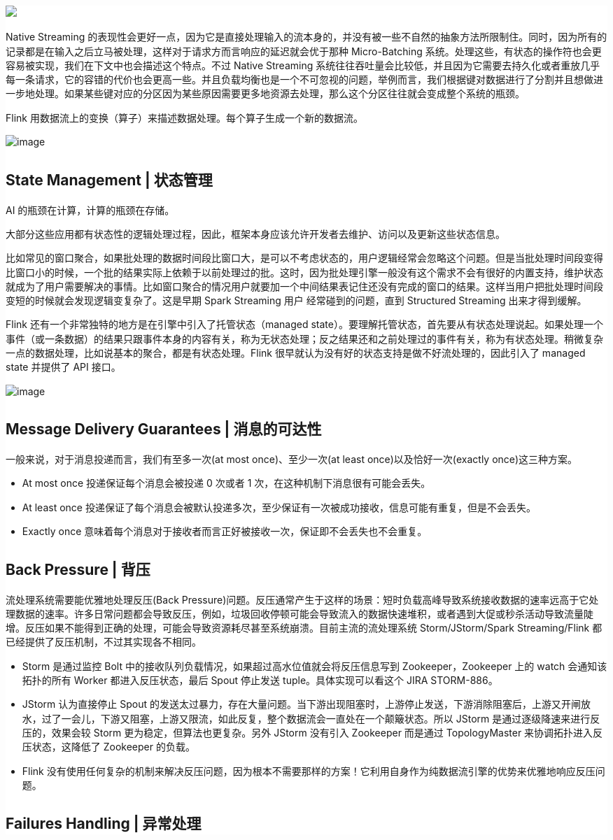 ![](http://cdn2.hubspot.net/hub/323094/hubfs/Petr/Screen_Shot_2015-12-28_at_16.39.08.png?t=1457003818430&width=877)

Native Streaming 的表现性会更好一点，因为它是直接处理输入的流本身的，并没有被一些不自然的抽象方法所限制住。同时，因为所有的记录都是在输入之后立马被处理，这样对于请求方而言响应的延迟就会优于那种 Micro-Batching 系统。处理这些，有状态的操作符也会更容易被实现，我们在下文中也会描述这个特点。不过 Native Streaming 系统往往吞吐量会比较低，并且因为它需要去持久化或者重放几乎每一条请求，它的容错的代价也会更高一些。并且负载均衡也是一个不可忽视的问题，举例而言，我们根据键对数据进行了分割并且想做进一步地处理。如果某些键对应的分区因为某些原因需要更多地资源去处理，那么这个分区往往就会变成整个系统的瓶颈。

Flink 用数据流上的变换（算子）来描述数据处理。每个算子生成一个新的数据流。

![image](https://user-images.githubusercontent.com/5803001/43302950-1bb9cc6a-91a0-11e8-95e7-ae943d76789f.png)

## State Management | 状态管理

AI 的瓶颈在计算，计算的瓶颈在存储。

大部分这些应用都有状态性的逻辑处理过程，因此，框架本身应该允许开发者去维护、访问以及更新这些状态信息。

比如常见的窗口聚合，如果批处理的数据时间段比窗口大，是可以不考虑状态的，用户逻辑经常会忽略这个问题。但是当批处理时间段变得比窗口小的时候，一个批的结果实际上依赖于以前处理过的批。这时，因为批处理引擎一般没有这个需求不会有很好的内置支持，维护状态就成为了用户需要解决的事情。比如窗口聚合的情况用户就要加一个中间结果表记住还没有完成的窗口的结果。这样当用户把批处理时间段变短的时候就会发现逻辑变复杂了。这是早期 Spark Streaming 用户 经常碰到的问题，直到 Structured Streaming 出来才得到缓解。

Flink 还有一个非常独特的地方是在引擎中引入了托管状态（managed state）。要理解托管状态，首先要从有状态处理说起。如果处理一个事件（或一条数据）的结果只跟事件本身的内容有关，称为无状态处理；反之结果还和之前处理过的事件有关，称为有状态处理。稍微复杂一点的数据处理，比如说基本的聚合，都是有状态处理。Flink 很早就认为没有好的状态支持是做不好流处理的，因此引入了 managed state 并提供了 API 接口。

![image](https://user-images.githubusercontent.com/5803001/43302865-a79f1a38-919f-11e8-83ce-e5c348f29934.png)

## Message Delivery Guarantees | 消息的可达性

一般来说，对于消息投递而言，我们有至多一次(at most once)、至少一次(at least once)以及恰好一次(exactly once)这三种方案。

- At most once 投递保证每个消息会被投递 0 次或者 1 次，在这种机制下消息很有可能会丢失。

- At least once 投递保证了每个消息会被默认投递多次，至少保证有一次被成功接收，信息可能有重复，但是不会丢失。

- Exactly once 意味着每个消息对于接收者而言正好被接收一次，保证即不会丢失也不会重复。

## Back Pressure | 背压

流处理系统需要能优雅地处理反压(Back Pressure)问题。反压通常产生于这样的场景：短时负载高峰导致系统接收数据的速率远高于它处理数据的速率。许多日常问题都会导致反压，例如，垃圾回收停顿可能会导致流入的数据快速堆积，或者遇到大促或秒杀活动导致流量陡增。反压如果不能得到正确的处理，可能会导致资源耗尽甚至系统崩溃。目前主流的流处理系统 Storm/JStorm/Spark Streaming/Flink 都已经提供了反压机制，不过其实现各不相同。

- Storm 是通过监控 Bolt 中的接收队列负载情况，如果超过高水位值就会将反压信息写到 Zookeeper，Zookeeper 上的 watch 会通知该拓扑的所有 Worker 都进入反压状态，最后 Spout 停止发送 tuple。具体实现可以看这个 JIRA STORM-886。

- JStorm 认为直接停止 Spout 的发送太过暴力，存在大量问题。当下游出现阻塞时，上游停止发送，下游消除阻塞后，上游又开闸放水，过了一会儿，下游又阻塞，上游又限流，如此反复，整个数据流会一直处在一个颠簸状态。所以 JStorm 是通过逐级降速来进行反压的，效果会较 Storm 更为稳定，但算法也更复杂。另外 JStorm 没有引入 Zookeeper 而是通过 TopologyMaster 来协调拓扑进入反压状态，这降低了 Zookeeper 的负载。

- Flink 没有使用任何复杂的机制来解决反压问题，因为根本不需要那样的方案！它利用自身作为纯数据流引擎的优势来优雅地响应反压问题。

## Failures Handling | 异常处理
